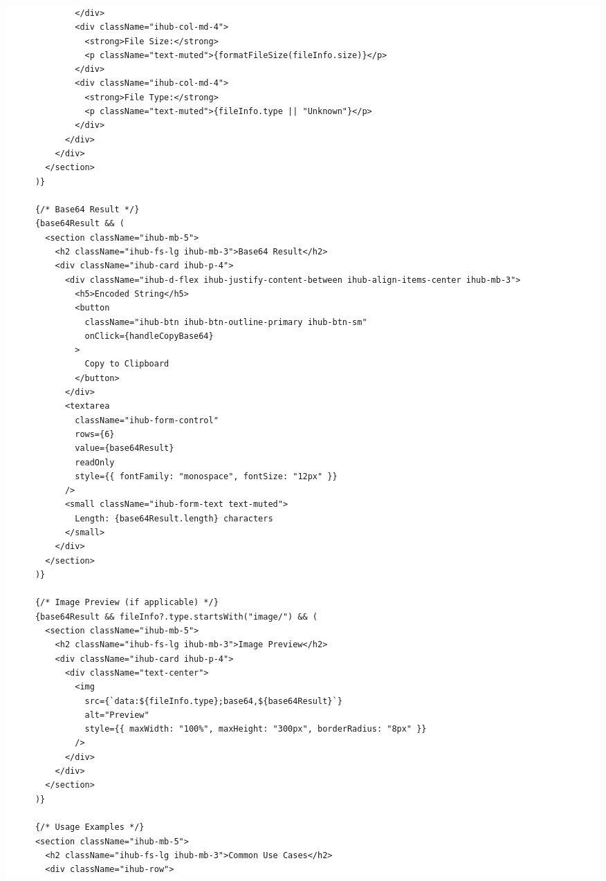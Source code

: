 ```tsx
              </div>
              <div className="ihub-col-md-4">
                <strong>File Size:</strong>
                <p className="text-muted">{formatFileSize(fileInfo.size)}</p>
              </div>
              <div className="ihub-col-md-4">
                <strong>File Type:</strong>
                <p className="text-muted">{fileInfo.type || "Unknown"}</p>
              </div>
            </div>
          </div>
        </section>
      )}

      {/* Base64 Result */}
      {base64Result && (
        <section className="ihub-mb-5">
          <h2 className="ihub-fs-lg ihub-mb-3">Base64 Result</h2>
          <div className="ihub-card ihub-p-4">
            <div className="ihub-d-flex ihub-justify-content-between ihub-align-items-center ihub-mb-3">
              <h5>Encoded String</h5>
              <button
                className="ihub-btn ihub-btn-outline-primary ihub-btn-sm"
                onClick={handleCopyBase64}
              >
                Copy to Clipboard
              </button>
            </div>
            <textarea
              className="ihub-form-control"
              rows={6}
              value={base64Result}
              readOnly
              style={{ fontFamily: "monospace", fontSize: "12px" }}
            />
            <small className="ihub-form-text text-muted">
              Length: {base64Result.length} characters
            </small>
          </div>
        </section>
      )}

      {/* Image Preview (if applicable) */}
      {base64Result && fileInfo?.type.startsWith("image/") && (
        <section className="ihub-mb-5">
          <h2 className="ihub-fs-lg ihub-mb-3">Image Preview</h2>
          <div className="ihub-card ihub-p-4">
            <div className="text-center">
              <img
                src={`data:${fileInfo.type};base64,${base64Result}`}
                alt="Preview"
                style={{ maxWidth: "100%", maxHeight: "300px", borderRadius: "8px" }}
              />
            </div>
          </div>
        </section>
      )}

      {/* Usage Examples */}
      <section className="ihub-mb-5">
        <h2 className="ihub-fs-lg ihub-mb-3">Common Use Cases</h2>
        <div className="ihub-row">
```